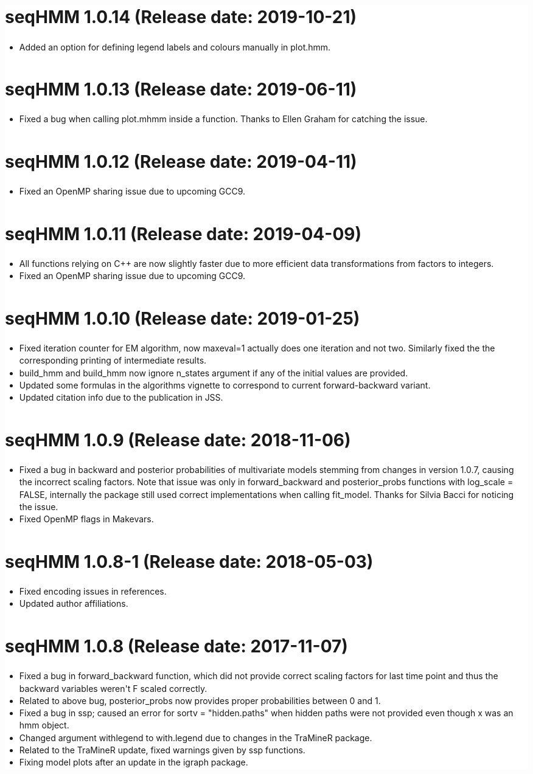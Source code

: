 seqHMM 1.0.14 (Release date: 2019-10-21)
==============
* Added an option for defining legend labels and colours manually in plot.hmm.

seqHMM 1.0.13 (Release date: 2019-06-11)
==============
* Fixed a bug when calling plot.mhmm inside a function. Thanks to Ellen Graham for 
  catching the issue.
  
seqHMM 1.0.12 (Release date: 2019-04-11)
==============
* Fixed an OpenMP sharing issue due to upcoming GCC9.

seqHMM 1.0.11 (Release date: 2019-04-09)
==============
* All functions relying on C++ are now slightly faster due to 
  more efficient data transformations from factors to integers.
* Fixed an OpenMP sharing issue due to upcoming GCC9.

seqHMM 1.0.10 (Release date: 2019-01-25)
==============
* Fixed iteration counter for EM algorithm, now maxeval=1 actually does 
  one iteration and not two. Similarly fixed the the corresponding printing of 
  intermediate results.
* build_hmm and build_hmm now ignore n_states argument if any of the initial values 
  are provided.
* Updated some formulas in the algorithms vignette to correspond to current forward-backward   variant.
* Updated citation info due to the publication in JSS.

seqHMM 1.0.9 (Release date: 2018-11-06)
==============
* Fixed a bug in backward and posterior probabilities of multivariate models stemming 
  from changes in version 1.0.7, causing the incorrect scaling factors. Note that issue
  was only in forward_backward and posterior_probs functions with log_scale = FALSE, 
  internally the package still used correct implementations when calling fit_model.
  Thanks for Silvia Bacci for noticing the issue.
* Fixed OpenMP flags in Makevars.

seqHMM 1.0.8-1 (Release date: 2018-05-03)
==============
* Fixed encoding issues in references.
* Updated author affiliations.

seqHMM 1.0.8 (Release date: 2017-11-07)
==============

* Fixed a bug in forward_backward function, which did not provide correct 
  scaling factors for last time point and thus the backward variables weren't F
  scaled correctly.
* Related to above bug, posterior_probs now provides proper probabilities 
  between 0 and 1.
* Fixed a bug in ssp; caused an error for sortv = "hidden.paths" when hidden 
  paths were not provided even though x was an hmm object.
* Changed argument withlegend to with.legend due to changes in the TraMineR package. 
* Related to the TraMineR update, fixed warnings given by ssp functions.
* Fixing model plots after an update in the igraph package.
  